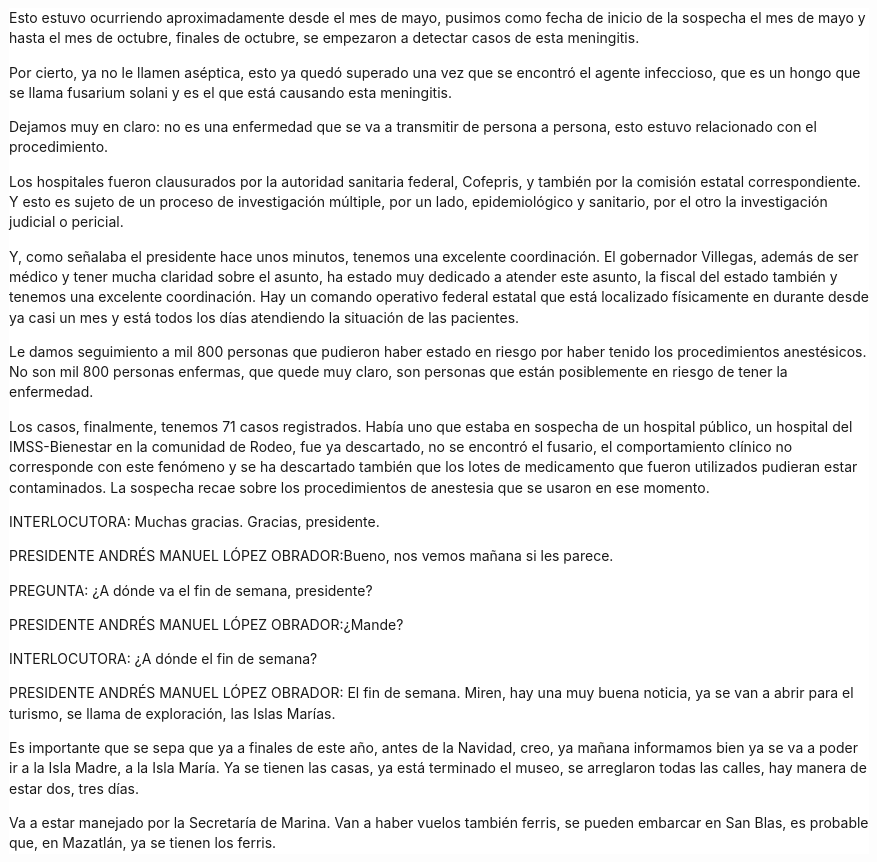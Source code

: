 Esto estuvo ocurriendo aproximadamente desde el mes de mayo, pusimos como
fecha de inicio de la sospecha el mes de mayo y hasta el mes de octubre,
finales de octubre, se empezaron a detectar casos de esta meningitis.

Por cierto, ya no le llamen aséptica, esto ya quedó superado una vez que se
encontró el agente infeccioso, que es un hongo que se llama fusarium solani y
es el que está causando esta meningitis.

Dejamos muy en claro: no es una enfermedad que se va a transmitir de persona a
persona, esto estuvo relacionado con el procedimiento.

Los hospitales fueron clausurados por la autoridad sanitaria federal,
Cofepris, y también por la comisión estatal correspondiente. Y esto es sujeto
de un proceso de investigación múltiple, por un lado, epidemiológico y
sanitario, por el otro la investigación judicial o pericial.

Y, como señalaba el presidente hace unos minutos, tenemos una excelente
coordinación. El gobernador Villegas, además de ser médico y tener mucha
claridad sobre el asunto, ha estado muy dedicado a atender este asunto, la
fiscal del estado también y tenemos una excelente coordinación. Hay un comando
operativo federal estatal que está localizado físicamente en durante desde ya
casi un mes y está todos los días atendiendo la situación de las pacientes.

Le damos seguimiento a mil 800 personas que pudieron haber estado en riesgo
por haber tenido los procedimientos anestésicos. No son mil 800 personas
enfermas, que quede muy claro, son personas que están posiblemente en riesgo
de tener la enfermedad.

Los casos, finalmente, tenemos 71 casos registrados. Había uno que estaba en
sospecha de un hospital público, un hospital del IMSS-Bienestar en la
comunidad de Rodeo, fue ya descartado, no se encontró el fusario, el
comportamiento clínico no corresponde con este fenómeno y se ha descartado
también que los lotes de medicamento que fueron utilizados pudieran estar
contaminados. La sospecha recae sobre los procedimientos de anestesia que se
usaron en ese momento.

INTERLOCUTORA: Muchas gracias. Gracias, presidente.

PRESIDENTE ANDRÉS MANUEL LÓPEZ OBRADOR:Bueno, nos vemos mañana si les parece.

PREGUNTA: ¿A dónde va el fin de semana, presidente?

PRESIDENTE ANDRÉS MANUEL LÓPEZ OBRADOR:¿Mande?

INTERLOCUTORA: ¿A dónde el fin de semana?

PRESIDENTE ANDRÉS MANUEL LÓPEZ OBRADOR: El fin de semana. Miren, hay una muy
buena noticia, ya se van a abrir para el turismo, se llama de exploración, las
Islas Marías.

Es importante que se sepa que ya a finales de este año, antes de la Navidad,
creo, ya mañana informamos bien ya se va a poder ir a la Isla Madre, a la Isla
María. Ya se tienen las casas, ya está terminado el museo, se arreglaron todas
las calles, hay manera de estar dos, tres días.

Va a estar manejado por la Secretaría de Marina. Van a haber vuelos también
ferris, se pueden embarcar en San Blas, es probable que, en Mazatlán, ya se
tienen los ferris.
